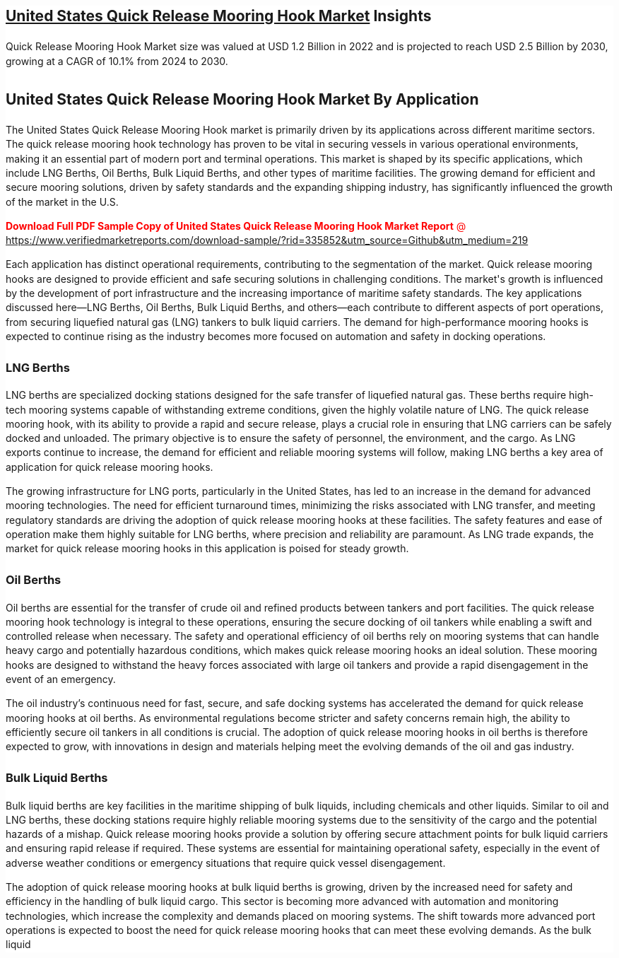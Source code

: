 <h2><a href="https://www.verifiedmarketreports.com/download-sample/?rid=335852&amp;utm_source=Github&amp;utm_medium=219" target="_blank">United States Quick Release Mooring Hook Market</a> Insights</h2><p>Quick Release Mooring Hook Market size was valued at USD 1.2 Billion in 2022 and is projected to reach USD 2.5 Billion by 2030, growing at a CAGR of 10.1% from 2024 to 2030.</p><p> <h2>United States Quick Release Mooring Hook Market By Application</h2> <p>The United States Quick Release Mooring Hook market is primarily driven by its applications across different maritime sectors. The quick release mooring hook technology has proven to be vital in securing vessels in various operational environments, making it an essential part of modern port and terminal operations. This market is shaped by its specific applications, which include LNG Berths, Oil Berths, Bulk Liquid Berths, and other types of maritime facilities. The growing demand for efficient and secure mooring solutions, driven by safety standards and the expanding shipping industry, has significantly influenced the growth of the market in the U.S.</p> <p><p><span class=""><span style="color: #ff0000;"><strong>Download Full PDF Sample Copy of United States Quick Release Mooring Hook Market Report</strong> @ </span><a href="https://www.verifiedmarketreports.com/download-sample/?rid=335852&amp;utm_source=Github&amp;utm_medium=219" target="_blank">https://www.verifiedmarketreports.com/download-sample/?rid=335852&amp;utm_source=Github&amp;utm_medium=219</a></span></p></p> <p>Each application has distinct operational requirements, contributing to the segmentation of the market. Quick release mooring hooks are designed to provide efficient and safe securing solutions in challenging conditions. The market's growth is influenced by the development of port infrastructure and the increasing importance of maritime safety standards. The key applications discussed here—LNG Berths, Oil Berths, Bulk Liquid Berths, and others—each contribute to different aspects of port operations, from securing liquefied natural gas (LNG) tankers to bulk liquid carriers. The demand for high-performance mooring hooks is expected to continue rising as the industry becomes more focused on automation and safety in docking operations. <h3>LNG Berths</h3> <p>LNG berths are specialized docking stations designed for the safe transfer of liquefied natural gas. These berths require high-tech mooring systems capable of withstanding extreme conditions, given the highly volatile nature of LNG. The quick release mooring hook, with its ability to provide a rapid and secure release, plays a crucial role in ensuring that LNG carriers can be safely docked and unloaded. The primary objective is to ensure the safety of personnel, the environment, and the cargo. As LNG exports continue to increase, the demand for efficient and reliable mooring systems will follow, making LNG berths a key area of application for quick release mooring hooks. <p>The growing infrastructure for LNG ports, particularly in the United States, has led to an increase in the demand for advanced mooring technologies. The need for efficient turnaround times, minimizing the risks associated with LNG transfer, and meeting regulatory standards are driving the adoption of quick release mooring hooks at these facilities. The safety features and ease of operation make them highly suitable for LNG berths, where precision and reliability are paramount. As LNG trade expands, the market for quick release mooring hooks in this application is poised for steady growth.</p> <h3>Oil Berths</h3> <p>Oil berths are essential for the transfer of crude oil and refined products between tankers and port facilities. The quick release mooring hook technology is integral to these operations, ensuring the secure docking of oil tankers while enabling a swift and controlled release when necessary. The safety and operational efficiency of oil berths rely on mooring systems that can handle heavy cargo and potentially hazardous conditions, which makes quick release mooring hooks an ideal solution. These mooring hooks are designed to withstand the heavy forces associated with large oil tankers and provide a rapid disengagement in the event of an emergency.</p> <p>The oil industry’s continuous need for fast, secure, and safe docking systems has accelerated the demand for quick release mooring hooks at oil berths. As environmental regulations become stricter and safety concerns remain high, the ability to efficiently secure oil tankers in all conditions is crucial. The adoption of quick release mooring hooks in oil berths is therefore expected to grow, with innovations in design and materials helping meet the evolving demands of the oil and gas industry.</p> <h3>Bulk Liquid Berths</h3> <p>Bulk liquid berths are key facilities in the maritime shipping of bulk liquids, including chemicals and other liquids. Similar to oil and LNG berths, these docking stations require highly reliable mooring systems due to the sensitivity of the cargo and the potential hazards of a mishap. Quick release mooring hooks provide a solution by offering secure attachment points for bulk liquid carriers and ensuring rapid release if required. These systems are essential for maintaining operational safety, especially in the event of adverse weather conditions or emergency situations that require quick vessel disengagement.</p> <p>The adoption of quick release mooring hooks at bulk liquid berths is growing, driven by the increased need for safety and efficiency in the handling of bulk liquid cargo. This sector is becoming more advanced with automation and monitoring technologies, which increase the complexity and demands placed on mooring systems. The shift towards more advanced port operations is expected to boost the need for quick release mooring hooks that can meet these evolving demands. As the bulk liquid